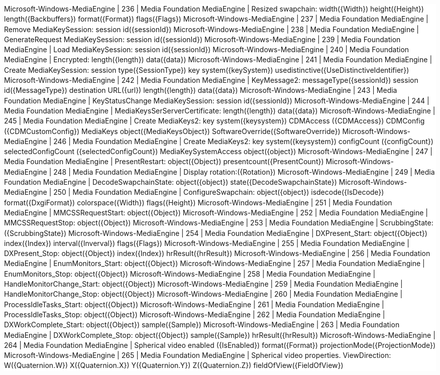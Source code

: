 Microsoft-Windows-MediaEngine  |  236       |  Media Foundation MediaEngine  |  Resized swapchain: width({Width}) height({Height}) length({Backbuffers}) format({Format}) flags({Flags})
Microsoft-Windows-MediaEngine  |  237       |  Media Foundation MediaEngine  |  Remove MediaKeySession: session id({sessionId})
Microsoft-Windows-MediaEngine  |  238       |  Media Foundation MediaEngine  |  GenerateRequest MediaKeySession: session id({sessionId})
Microsoft-Windows-MediaEngine  |  239       |  Media Foundation MediaEngine  |  Load MediaKeySession: session id({sessionId})
Microsoft-Windows-MediaEngine  |  240       |  Media Foundation MediaEngine  |  Encrypted: length({length}) data({data})
Microsoft-Windows-MediaEngine  |  241       |  Media Foundation MediaEngine  |  Create MediaKeySession: session type({SessionType}) key system({keySystem}) usedistinctive({UseDistinctiveIdentifier})
Microsoft-Windows-MediaEngine  |  242       |  Media Foundation MediaEngine  |  KeyMessage2: messageType({sessionId}) session id({MessageType}) destination URL({url}) length({length}) data({data})
Microsoft-Windows-MediaEngine  |  243       |  Media Foundation MediaEngine  |  KeyStatusChange MediaKeySession: session id({sessionId})
Microsoft-Windows-MediaEngine  |  244       |  Media Foundation MediaEngine  |  MediaKeysSerServerCertificate: length({length}) data({data})
Microsoft-Windows-MediaEngine  |  245       |  Media Foundation MediaEngine  |  Create MediaKeys2: key system({keysystem}) CDMAccess ({CDMAccess}) CDMConfig ({CDMCustomConfig}) MediaKeys object({MediaKeysObject}) SoftwareOverride({SoftwareOverride})
Microsoft-Windows-MediaEngine  |  246       |  Media Foundation MediaEngine  |  Create MediaKeys2: key system({keysystem}) configCount ({configCount}) selectedConfigCount ({selectedConfigCount}) MediaKeySystemAccess object({object})
Microsoft-Windows-MediaEngine  |  247       |  Media Foundation MediaEngine  |  PresentRestart: object({Object}) presentcount({PresentCount})
Microsoft-Windows-MediaEngine  |  248       |  Media Foundation MediaEngine  |  Display rotation:({Rotation})
Microsoft-Windows-MediaEngine  |  249       |  Media Foundation MediaEngine  |  DecodeSwapchainState: object({object}) state({DecodeSwapchainState})
Microsoft-Windows-MediaEngine  |  250       |  Media Foundation MediaEngine  |  ConfigureSwapchain: object({object}) isdecode({IsDecode}) format({DxgiFormat}) colorspace({Width}) flags({Height})
Microsoft-Windows-MediaEngine  |  251       |  Media Foundation MediaEngine  |  MMCSSRequestStart: object({Object})
Microsoft-Windows-MediaEngine  |  252       |  Media Foundation MediaEngine  |  MMCSSRequestStop: object({Object})
Microsoft-Windows-MediaEngine  |  253       |  Media Foundation MediaEngine  |  ScrubbingState: ({ScrubbingState})
Microsoft-Windows-MediaEngine  |  254       |  Media Foundation MediaEngine  |  DXPresent_Start: object({Object}) index({Index}) interval({Inverval}) flags({Flags})
Microsoft-Windows-MediaEngine  |  255       |  Media Foundation MediaEngine  |  DXPresent_Stop: object({Object}) index({Index}) hrResult({hrResult})
Microsoft-Windows-MediaEngine  |  256       |  Media Foundation MediaEngine  |  EnumMonitors_Start: object({Object})
Microsoft-Windows-MediaEngine  |  257       |  Media Foundation MediaEngine  |  EnumMonitors_Stop: object({Object})
Microsoft-Windows-MediaEngine  |  258       |  Media Foundation MediaEngine  |  HandleMonitorChange_Start: object({Object})
Microsoft-Windows-MediaEngine  |  259       |  Media Foundation MediaEngine  |  HandleMonitorChange_Stop: object({Object})
Microsoft-Windows-MediaEngine  |  260       |  Media Foundation MediaEngine  |  ProcessIdleTasks_Start: object({Object})
Microsoft-Windows-MediaEngine  |  261       |  Media Foundation MediaEngine  |  ProcessIdleTasks_Stop: object({Object})
Microsoft-Windows-MediaEngine  |  262       |  Media Foundation MediaEngine  |  DXWorkComplete_Start: object({Object}) sample({Sample})
Microsoft-Windows-MediaEngine  |  263       |  Media Foundation MediaEngine  |  DXWorkComplete_Stop: object({Object}) sample({Sample}) hrResult({hrResult})
Microsoft-Windows-MediaEngine  |  264       |  Media Foundation MediaEngine  |  Spherical video enabled ({IsEnabled}) format({Format}) projectionMode({ProjectionMode})
Microsoft-Windows-MediaEngine  |  265       |  Media Foundation MediaEngine  |  Spherical video properties. ViewDirection: W({Quaternion.W}) X({Quaternion.X}) Y({Quaternion.Y}) Z({Quaternion.Z}) fieldOfView({FieldOfView})